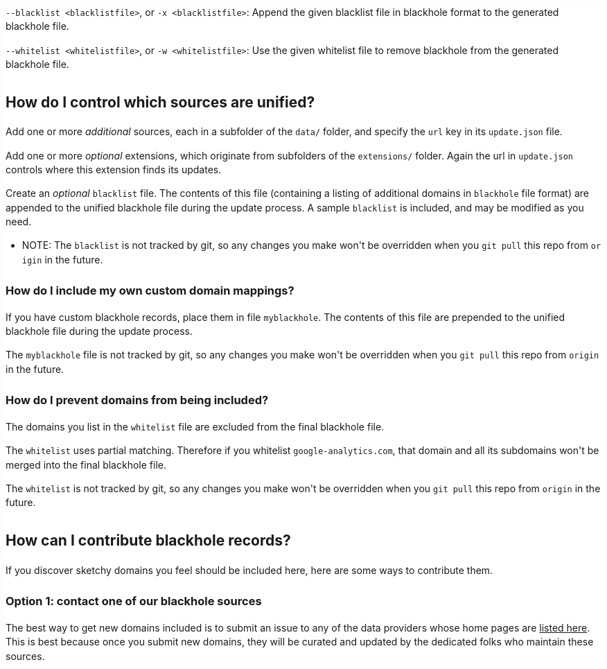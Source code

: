 `--blacklist <blacklistfile>`, or `-x <blacklistfile>`: Append the given
blacklist file in blackhole format to the generated blackhole file.

`--whitelist <whitelistfile>`, or `-w <whitelistfile>`: Use the given whitelist
file to remove blackhole from the generated blackhole file.

## How do I control which sources are unified?

Add one or more _additional_ sources, each in a subfolder of the `data/` folder,
and specify the `url` key in its `update.json` file.

Add one or more _optional_ extensions, which originate from subfolders of the
`extensions/` folder. Again the url in `update.json` controls where this
extension finds its updates.

Create an _optional_ `blacklist` file. The contents of this file (containing a
listing of additional domains in `blackhole` file format) are appended to the
unified blackhole file during the update process. A sample `blacklist` is included,
and may be modified as you need.

- NOTE: The `blacklist` is not tracked by git, so any changes you make won't be
  overridden when you `git pull` this repo from `origin` in the future.

### How do I include my own custom domain mappings?

If you have custom blackhole records, place them in file `myblackhole`. The contents of
this file are prepended to the unified blackhole file during the update process.

The `myblackhole` file is not tracked by git, so any changes you make won't be
overridden when you `git pull` this repo from `origin` in the future.

### How do I prevent domains from being included?

The domains you list in the `whitelist` file are excluded from the final blackhole
file.

The `whitelist` uses partial matching. Therefore if you whitelist
`google-analytics.com`, that domain and all its subdomains won't be merged into
the final blackhole file.

The `whitelist` is not tracked by git, so any changes you make won't be
overridden when you `git pull` this repo from `origin` in the future.

## How can I contribute blackhole records?

If you discover sketchy domains you feel should be included here, here are some
ways to contribute them.

### Option 1: contact one of our blackhole sources

The best way to get new domains included is to submit an issue to any of the
data providers whose home pages are
[listed here](https://github.com/boss-net/blackhole#sources-of-blackhole-data-unified-in-this-variant).
This is best because once you submit new domains, they will be curated and
updated by the dedicated folks who maintain these sources.

